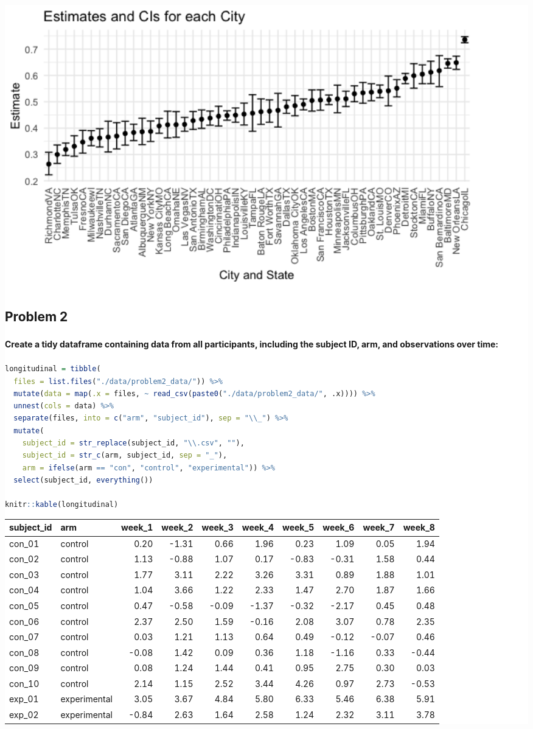 <img src="p8105_hw5_xj2278_files/figure-gfm/unnamed-chunk-6-1.png" width="90%" />

## Problem 2

#### Create a tidy dataframe containing data from all participants, including the subject ID, arm, and observations over time:

``` r
longitudinal = tibble(
  files = list.files("./data/problem2_data/")) %>% 
  mutate(data = map(.x = files, ~ read_csv(paste0("./data/problem2_data/", .x)))) %>% 
  unnest(cols = data) %>% 
  separate(files, into = c("arm", "subject_id"), sep = "\\_") %>% 
  mutate(
    subject_id = str_replace(subject_id, "\\.csv", ""), 
    subject_id = str_c(arm, subject_id, sep = "_"),
    arm = ifelse(arm == "con", "control", "experimental")) %>% 
  select(subject_id, everything())

knitr::kable(longitudinal)
```

| subject_id | arm          | week_1 | week_2 | week_3 | week_4 | week_5 | week_6 | week_7 | week_8 |
|:-----------|:-------------|-------:|-------:|-------:|-------:|-------:|-------:|-------:|-------:|
| con_01     | control      |   0.20 |  -1.31 |   0.66 |   1.96 |   0.23 |   1.09 |   0.05 |   1.94 |
| con_02     | control      |   1.13 |  -0.88 |   1.07 |   0.17 |  -0.83 |  -0.31 |   1.58 |   0.44 |
| con_03     | control      |   1.77 |   3.11 |   2.22 |   3.26 |   3.31 |   0.89 |   1.88 |   1.01 |
| con_04     | control      |   1.04 |   3.66 |   1.22 |   2.33 |   1.47 |   2.70 |   1.87 |   1.66 |
| con_05     | control      |   0.47 |  -0.58 |  -0.09 |  -1.37 |  -0.32 |  -2.17 |   0.45 |   0.48 |
| con_06     | control      |   2.37 |   2.50 |   1.59 |  -0.16 |   2.08 |   3.07 |   0.78 |   2.35 |
| con_07     | control      |   0.03 |   1.21 |   1.13 |   0.64 |   0.49 |  -0.12 |  -0.07 |   0.46 |
| con_08     | control      |  -0.08 |   1.42 |   0.09 |   0.36 |   1.18 |  -1.16 |   0.33 |  -0.44 |
| con_09     | control      |   0.08 |   1.24 |   1.44 |   0.41 |   0.95 |   2.75 |   0.30 |   0.03 |
| con_10     | control      |   2.14 |   1.15 |   2.52 |   3.44 |   4.26 |   0.97 |   2.73 |  -0.53 |
| exp_01     | experimental |   3.05 |   3.67 |   4.84 |   5.80 |   6.33 |   5.46 |   6.38 |   5.91 |
| exp_02     | experimental |  -0.84 |   2.63 |   1.64 |   2.58 |   1.24 |   2.32 |   3.11 |   3.78 |